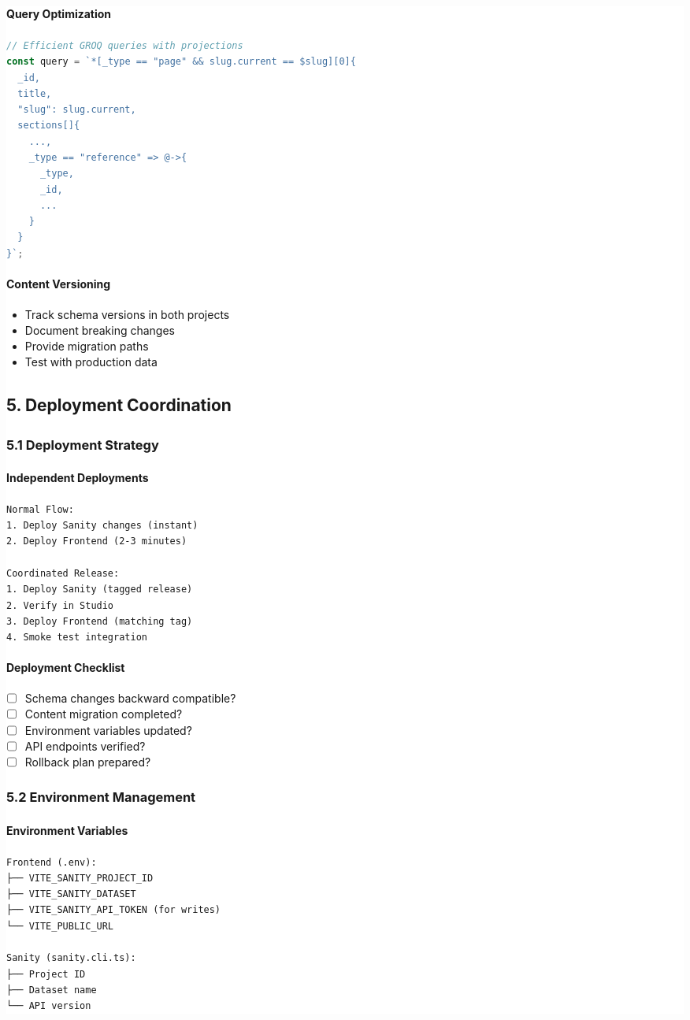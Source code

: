 #### Query Optimization
```typescript
// Efficient GROQ queries with projections
const query = `*[_type == "page" && slug.current == $slug][0]{
  _id,
  title,
  "slug": slug.current,
  sections[]{
    ...,
    _type == "reference" => @->{
      _type,
      _id,
      ...
    }
  }
}`;
```

#### Content Versioning
- Track schema versions in both projects
- Document breaking changes
- Provide migration paths
- Test with production data

## 5. Deployment Coordination

### 5.1 Deployment Strategy

#### Independent Deployments
```
Normal Flow:
1. Deploy Sanity changes (instant)
2. Deploy Frontend (2-3 minutes)

Coordinated Release:
1. Deploy Sanity (tagged release)
2. Verify in Studio
3. Deploy Frontend (matching tag)
4. Smoke test integration
```

#### Deployment Checklist
- [ ] Schema changes backward compatible?
- [ ] Content migration completed?
- [ ] Environment variables updated?
- [ ] API endpoints verified?
- [ ] Rollback plan prepared?

### 5.2 Environment Management

#### Environment Variables
```
Frontend (.env):
├── VITE_SANITY_PROJECT_ID
├── VITE_SANITY_DATASET
├── VITE_SANITY_API_TOKEN (for writes)
└── VITE_PUBLIC_URL

Sanity (sanity.cli.ts):
├── Project ID
├── Dataset name
└── API version
```
